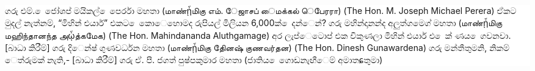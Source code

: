 ගරු එම්. ෙජෝශප් මයිකල් ෙපෙර්රා මහතා (மாண்ᾗமிகு எம். ேஜாசப் ைமக்கல் ெபேரரா) (The Hon. M. Joseph Michael Perera) ඒකට මුදල් නැත්නම්, “මිහින් එයාර්” එකට ෙකොෙහොමද රුපියල් මිලියන 6,000ක් ෙදන්ෙන්? ගරු මහින්දානන්ද අලුත්ගමෙග් මහතා (மாண்ᾗமிகு மஹிந்தானந்த அᾦத்கமேக) (The Hon. Mahindananda Aluthgamage) අර ලැප්ෙටොප් එක විකුණලා මිහින් එයාර් එ ෙක් ණය ෙගවනවා. [බාධා කිරීම්] ගරු දිෙන්ෂ් ගුණවර්ධන මහතා (மாண்ᾗமிகு திேனஷ் குணவர்தன) (The Hon. Dinesh Gunawardena) ගරු මන්තීතුමනි, නිකම් ෙත්රුමක් නැති,- [බාධා කිරීම්] ගරු ඒ. පී. ජගත් පුෂ්පකුමාර මහතා (ජාතිය ෙගොඩනැඟීෙම් අමාතɕතුමා)

